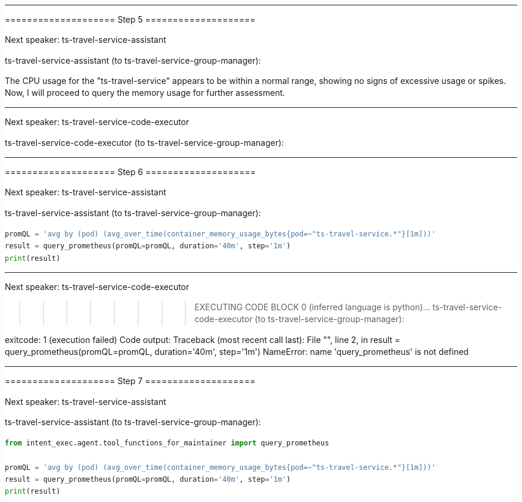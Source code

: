 
--------------------------------------------------------------------------------
==================== Step 5 ====================

Next speaker: ts-travel-service-assistant

ts-travel-service-assistant (to ts-travel-service-group-manager):

The CPU usage for the "ts-travel-service" appears to be within a normal range, showing no signs of excessive usage or spikes. Now, I will proceed to query the memory usage for further assessment.

--------------------------------------------------------------------------------

Next speaker: ts-travel-service-code-executor

ts-travel-service-code-executor (to ts-travel-service-group-manager):



--------------------------------------------------------------------------------
==================== Step 6 ====================

Next speaker: ts-travel-service-assistant

ts-travel-service-assistant (to ts-travel-service-group-manager):

```python
promQL = 'avg by (pod) (avg_over_time(container_memory_usage_bytes{pod=~"ts-travel-service.*"}[1m]))'
result = query_prometheus(promQL=promQL, duration='40m', step='1m')
print(result)
```

--------------------------------------------------------------------------------

Next speaker: ts-travel-service-code-executor


>>>>>>>> EXECUTING CODE BLOCK 0 (inferred language is python)...
ts-travel-service-code-executor (to ts-travel-service-group-manager):

exitcode: 1 (execution failed)
Code output: 
Traceback (most recent call last):
  File "", line 2, in <module>
    result = query_prometheus(promQL=promQL, duration='40m', step='1m')
NameError: name 'query_prometheus' is not defined


--------------------------------------------------------------------------------
==================== Step 7 ====================

Next speaker: ts-travel-service-assistant

ts-travel-service-assistant (to ts-travel-service-group-manager):

```python
from intent_exec.agent.tool_functions_for_maintainer import query_prometheus

promQL = 'avg by (pod) (avg_over_time(container_memory_usage_bytes{pod=~"ts-travel-service.*"}[1m]))'
result = query_prometheus(promQL=promQL, duration='40m', step='1m')
print(result)
```
